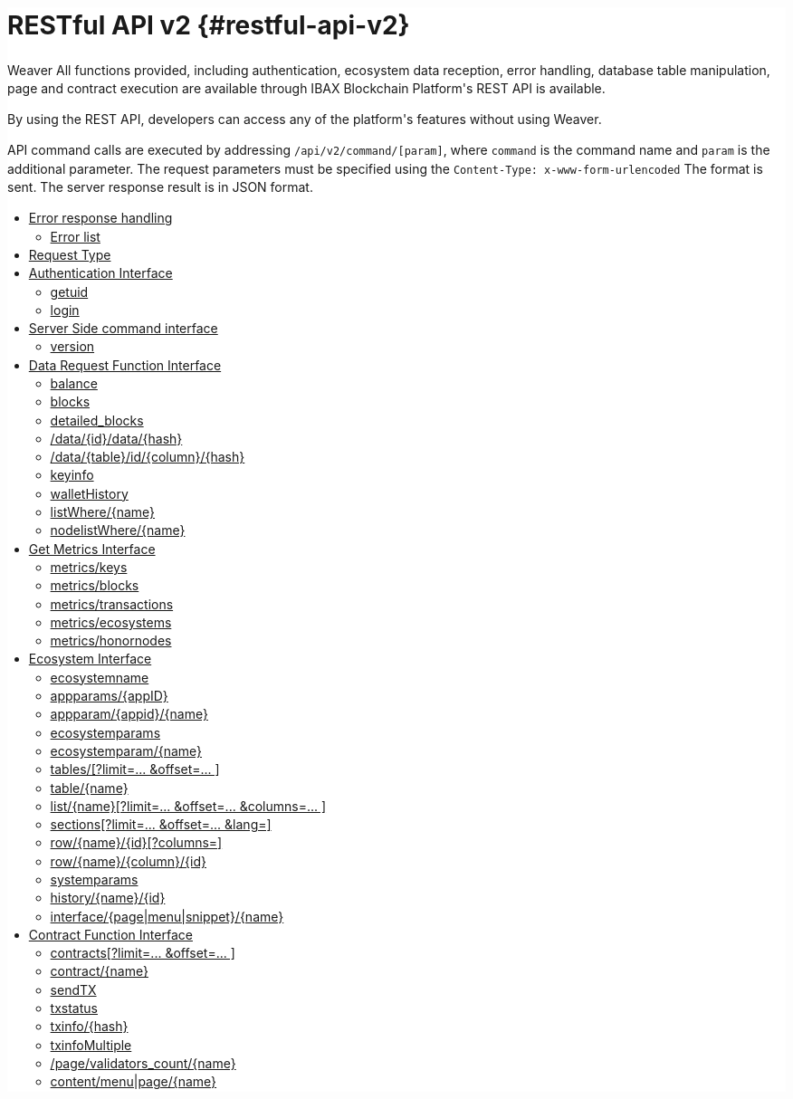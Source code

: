 # RESTful API v2 {#restful-api-v2}

Weaver
All functions provided, including authentication, ecosystem data reception, error handling, database table manipulation, page and contract execution are available through
IBAX Blockchain Platform's REST API is available.

By using the REST API, developers can access any of the platform's features without using Weaver.

API command calls are executed by addressing `/api/v2/command/[param]`, where `command`
is the command name and `param` is the additional parameter. The request parameters must be specified using the
`Content-Type: x-www-form-urlencoded`
The format is sent. The server response result is in JSON format.



- [Error response handling](#error-response-handling)
    - [Error list](#error-list)
- [Request Type](#request-type)
- [Authentication Interface](#authentication-interface)
    - [getuid](#getuid)
    - [login](#login)
- [Server Side command interface](#server-side-command-interface)
    - [version](#version)
- [Data Request Function Interface](#data-request-function-interface)
    - [balance](#balance)
    - [blocks](#blocks)
    - [detailed_blocks](#detailed-blocks)
    - [/data/{id}/data/{hash}](#data-id-data-hash)
    - [/data/{table}/id/{column}/{hash}](#data-table-id-column-hash)
    - [keyinfo](#keyinfo)
    - [walletHistory](#wallethistory)
    - [listWhere/{name}](#listwhere-name)
    - [nodelistWhere/{name}](#nodelistwhere-name)
- [Get Metrics Interface](#get-metrics-interface)
    - [metrics/keys](#metrics-keys)
    - [metrics/blocks](#metrics-blocks)
    - [metrics/transactions](#metrics-transactions)
    - [metrics/ecosystems](#metrics-ecosystems)
    - [metrics/honornodes](#metrics-honornodes)
- [Ecosystem Interface](#ecosystem-interface)
    - [ecosystemname](#ecosystemname)
    - [appparams/{appID}](#appparams-appid)
    - [appparam/{appid}/{name}](#appparam-appid-name)
    - [ecosystemparams](#ecosystemparams)
    - [ecosystemparam/{name}](#ecosystemparam-name)
    - [tables/\[?limit=\... &offset=\... \]](#tables-limit-offset)
    - [table/{name}](#table-name)
    - [list/{name}\[?limit=\... &offset=\... &columns=\... \]](#list-name-limit-offset-columns)
    - [sections\[?limit=\... &offset=\... &lang=\]](#sections-limit-offset-lang)
    - [row/{name}/{id}\[?columns=\]](#row-name-id-columns)
    - [row/{name}/{column}/{id}](#row-name-column-id)
    - [systemparams](#systemparams)
    - [history/{name}/{id}](#history-name-id)
    - [interface/{page|menu|snippet}/{name}](#interface-page-menu-snippet-name)
- [Contract Function Interface](#contract-function-interface)
    - [contracts\[?limit=\... &offset=\... \]](#contracts-limit-offset)
    - [contract/{name}](#contract-name)
    - [sendTX](#sendtx)
    - [txstatus](#txstatus)
    - [txinfo/{hash}](#txinfo-hash)
    - [txinfoMultiple](#txinfomultiple)
    - [/page/validators_count/{name}](#page-validators-count-name)
    - [content/menu\|page/{name}](#content-menu-page-name)